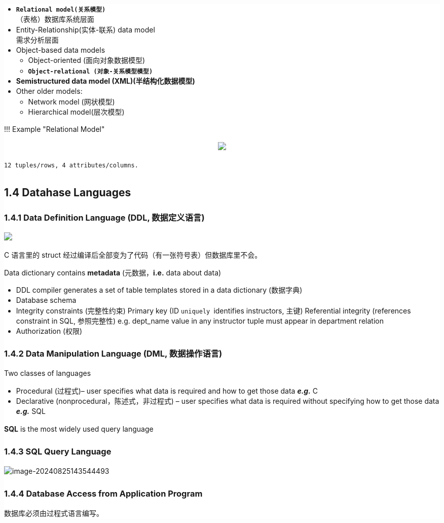 * **`Relational model(关系模型)`**  
  （表格）数据库系统层面
* Entity-Relationship(实体-联系) data model   
  需求分析层面
* Object-based data models 
    * Object-oriented  (面向对象数据模型)
    * **`Object-relational (对象-关系模型模型)`**
* **Semistructured data model  (XML)(半结构化数据模型)**
* Other older models:
    * Network model (网状模型)
    * Hierarchical model(层次模型)

!!! Example "Relational Model"
    <div align=center> <img src="https://zn-typora-image.oss-cn-hangzhou.aliyuncs.com/typora_image/202404011329496.png" width = 55%/> </div>  

    12 tuples/rows, 4 attributes/columns. 

## 1.4 Datahase Languages

### 1.4.1 Data Definition Language (DDL, 数据定义语言)

<img src="https://zn-typora-image.oss-cn-hangzhou.aliyuncs.com/typora_image/202404011329538.png" > 

C 语言里的 struct 经过编译后全部变为了代码（有一张符号表）但数据库里不会。

Data dictionary contains **metadata** (元数据，**i.e.** data about data)

* DDL compiler generates a set of table templates stored in a data dictionary (数据字典)
* Database schema 
* Integrity constraints (完整性约束) 
  Primary key (ID `uniquely `identifies instructors, 主键)
  Referential integrity (references constraint in SQL, 参照完整性)
  e.g. dept_name value in any instructor tuple must appear in department relation
* Authorization (权限)

### 1.4.2 Data Manipulation Language (DML, 数据操作语言)

Two classes of languages 

* Procedural (过程式)– user specifies what data is required and how to get those data ***e.g.*** C
* Declarative (nonprocedural，陈述式，非过程式) – user specifies what data is required without specifying how to get those data ***e.g.*** SQL

**SQL** is the most widely used query language

### 1.4.3 SQL Query Language

![image-20240825143544493](https://zn-typora-image.oss-cn-hangzhou.aliyuncs.com/typora_image/202408251435558.png)

### 1.4.4 Database Access from Application Program

数据库必须由过程式语言编写。
